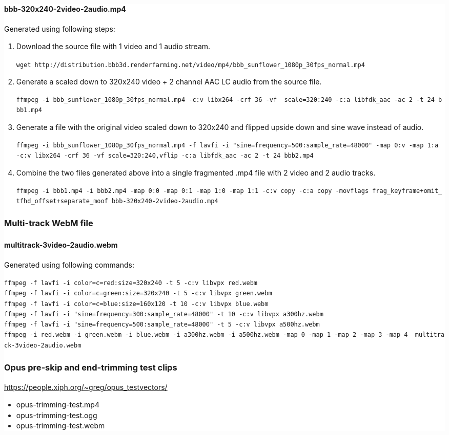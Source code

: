 #### bbb-320x240-2video-2audio.mp4

Generated using following steps:

1.  Download the source file with 1 video and 1 audio stream.
    ```
    wget http://distribution.bbb3d.renderfarming.net/video/mp4/bbb_sunflower_1080p_30fps_normal.mp4
    ```
2.  Generate a scaled down to 320x240 video + 2 channel AAC LC audio from the
    source file.
    ```
    ffmpeg -i bbb_sunflower_1080p_30fps_normal.mp4 -c:v libx264 -crf 36 -vf  scale=320:240 -c:a libfdk_aac -ac 2 -t 24 bbb1.mp4
    ```
3.  Generate a file with the original video scaled down to 320x240 and flipped
    upside down and sine wave instead of audio.
    ```
    ffmpeg -i bbb_sunflower_1080p_30fps_normal.mp4 -f lavfi -i "sine=frequency=500:sample_rate=48000" -map 0:v -map 1:a -c:v libx264 -crf 36 -vf scale=320:240,vflip -c:a libfdk_aac -ac 2 -t 24 bbb2.mp4
    ```
4.  Combine the two files generated above into a single fragmented .mp4 file
    with 2 video and 2 audio tracks.
    ```
    ffmpeg -i bbb1.mp4 -i bbb2.mp4 -map 0:0 -map 0:1 -map 1:0 -map 1:1 -c:v copy -c:a copy -movflags frag_keyframe+omit_tfhd_offset+separate_moof bbb-320x240-2video-2audio.mp4
    ```

### Multi-track WebM file

#### multitrack-3video-2audio.webm

Generated using following commands:
```
ffmpeg -f lavfi -i color=c=red:size=320x240 -t 5 -c:v libvpx red.webm
ffmpeg -f lavfi -i color=c=green:size=320x240 -t 5 -c:v libvpx green.webm
ffmpeg -f lavfi -i color=c=blue:size=160x120 -t 10 -c:v libvpx blue.webm
ffmpeg -f lavfi -i "sine=frequency=300:sample_rate=48000" -t 10 -c:v libvpx a300hz.webm
ffmpeg -f lavfi -i "sine=frequency=500:sample_rate=48000" -t 5 -c:v libvpx a500hz.webm
ffmpeg -i red.webm -i green.webm -i blue.webm -i a300hz.webm -i a500hz.webm -map 0 -map 1 -map 2 -map 3 -map 4  multitrack-3video-2audio.webm
```

### Opus pre-skip and end-trimming test clips
https://people.xiph.org/~greg/opus_testvectors/

* opus-trimming-test.mp4
* opus-trimming-test.ogg
* opus-trimming-test.webm
